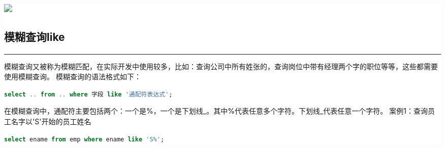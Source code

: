 ![](https://cdn.nlark.com/yuque/0/2023/jpeg/21376908/1692002570088-3338946f-42b3-4174-8910-7e749c31e950.jpeg#averageHue=%23f9f8f8&from=url&id=qptNa&originHeight=78&originWidth=1400&originalType=binary&ratio=1&rotation=0&showTitle=false&status=done&style=shadow&title=)
## 模糊查询like

---

模糊查询又被称为模糊匹配，在实际开发中使用较多，比如：查询公司中所有姓张的，查询岗位中带有经理两个字的职位等等，这些都需要使用模糊查询。
模糊查询的语法格式如下：
```sql
select .. from .. where 字段 like '通配符表达式';
```
在模糊查询中，通配符主要包括两个：一个是%，一个是下划线_。其中%代表任意多个字符。下划线_代表任意一个字符。
案例1：查询员工名字以'S'开始的员工姓名
```sql
select ename from emp where ename like 'S%';
```
